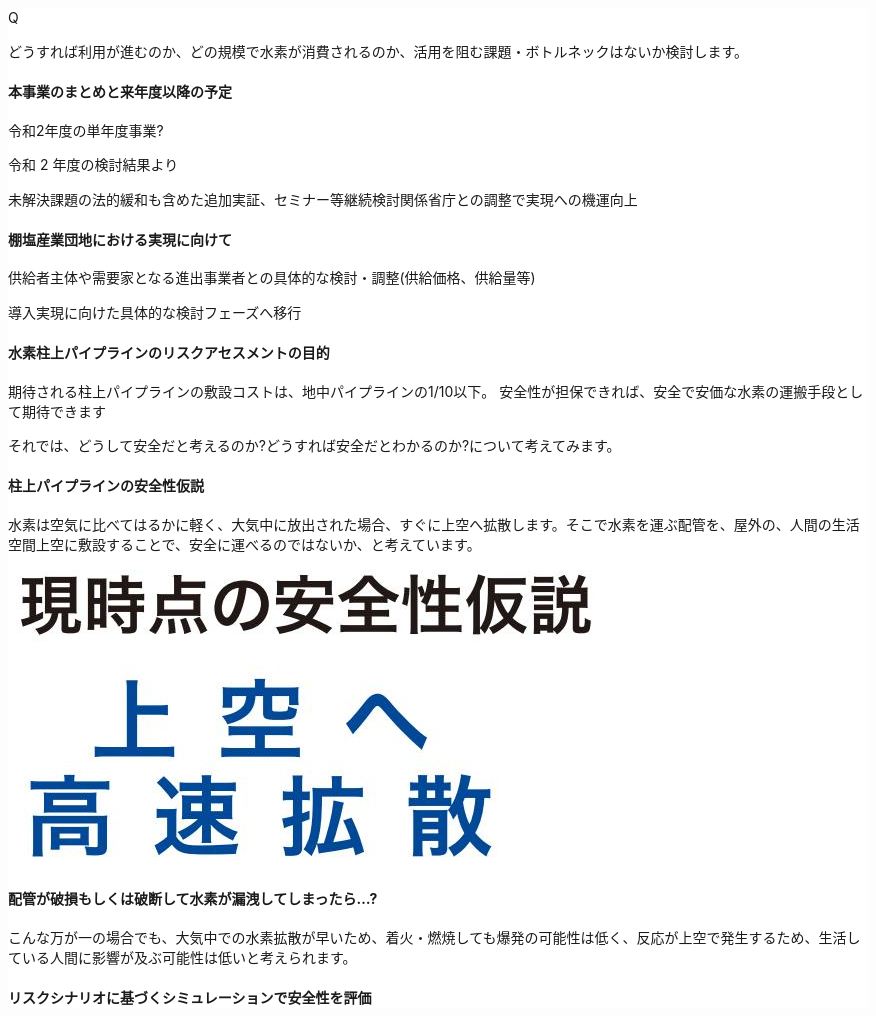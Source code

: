 Q

どうすれば利用が進むのか、どの規模で水素が消費されるのか、活用を阻む課題・ボトルネックはないか検討します。

#### 本事業のまとめと来年度以降の予定

令和2年度の単年度事業?

令和 2 年度の検討結果より

未解決課題の法的緩和も含めた追加実証、セミナー等継続検討関係省庁との調整で実現への機運向上

#### 棚塩産業団地における実現に向けて

供給者主体や需要家となる進出事業者との具体的な検討・調整(供給価格、供給量等)

導入実現に向けた具体的な検討フェーズへ移行

#### 水素柱上パイプラインのリスクアセスメントの目的

期待される柱上パイプラインの敷設コストは、地中パイプラインの1/10以下。 安全性が担保できれば、安全で安価な水素の運搬手段として期待できます

それでは、どうして安全だと考えるのか?どうすれば安全だとわかるのか?について考えてみます。

#### 柱上パイプラインの安全性仮説

水素は空気に比べてはるかに軽く、大気中に放出された場合、すぐに上空へ拡散します。そこで水素を運ぶ配管を、屋外の、人間の生活空間上空に敷設することで、安全に運べるのではないか、と考えています。

![](_page_1_Figure_6.jpeg)

![](_page_1_Picture_7.jpeg)

#### 配管が破損もしくは破断して水素が漏洩してしまったら…?

こんな万が一の場合でも、大気中での水素拡散が早いため、着火・燃焼しても爆発の可能性は低く、反応が上空で発生するため、生活している人間に影響が及ぶ可能性は低いと考えられます。

#### リスクシナリオに基づくシミュレーションで安全性を評価
